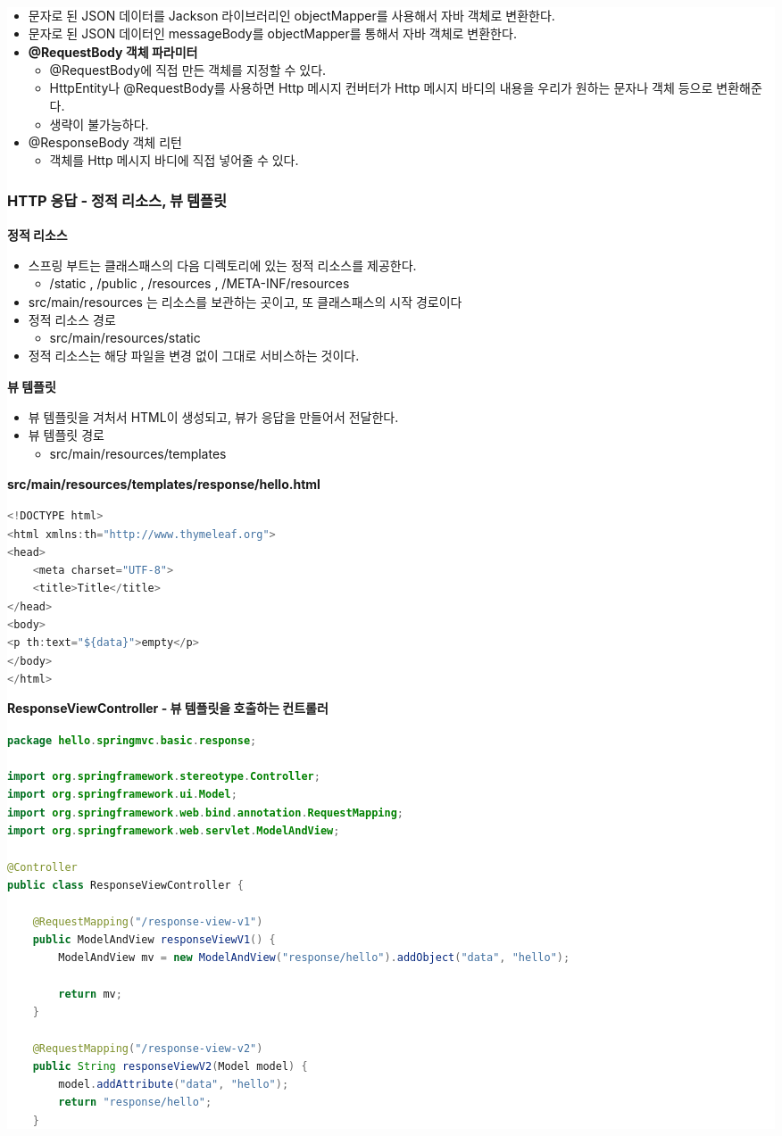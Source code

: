 - 문자로 된 JSON 데이터를 Jackson 라이브러리인 objectMapper를 사용해서 자바 객체로 변환한다.
- 문자로 된 JSON 데이터인 messageBody를  objectMapper를 통해서 자바 객체로 변환한다.
- **@RequestBody 객체 파라미터**
    - @RequestBody에 직접 만든 객체를 지정할 수 있다.
    - HttpEntity나 @RequestBody를 사용하면 Http 메시지 컨버터가 Http 메시지 바디의 내용을 우리가 원하는 문자나 객체 등으로 변환해준다.
    - 생략이 불가능하다.
- @ResponseBody 객체 리턴
    - 객체를 Http 메시지 바디에 직접 넣어줄 수 있다.

### HTTP 응답 - 정적 리소스, 뷰 템플릿

**정적 리소스**

- 스프링 부트는 클래스패스의 다음 디렉토리에 있는 정적 리소스를 제공한다.
    - /static , /public , /resources , /META-INF/resources
- src/main/resources 는 리소스를 보관하는 곳이고, 또 클래스패스의 시작 경로이다
- 정적 리소스 경로
    - src/main/resources/static
- 정적 리소스는 해당 파일을 변경 없이 그대로 서비스하는 것이다.

**뷰 템플릿**

- 뷰 템플릿을 겨처서 HTML이 생성되고, 뷰가 응답을 만들어서 전달한다.
- 뷰 템플릿 경로
    - src/main/resources/templates

**src/main/resources/templates/response/hello.html**

```java
<!DOCTYPE html>
<html xmlns:th="http://www.thymeleaf.org">
<head>
    <meta charset="UTF-8">
    <title>Title</title>
</head>
<body>
<p th:text="${data}">empty</p>
</body>
</html>
```

**ResponseViewController - 뷰 템플릿을 호출하는 컨트롤러**

```java
package hello.springmvc.basic.response;

import org.springframework.stereotype.Controller;
import org.springframework.ui.Model;
import org.springframework.web.bind.annotation.RequestMapping;
import org.springframework.web.servlet.ModelAndView;

@Controller
public class ResponseViewController {

    @RequestMapping("/response-view-v1")
    public ModelAndView responseViewV1() {
        ModelAndView mv = new ModelAndView("response/hello").addObject("data", "hello");

        return mv;
    }

    @RequestMapping("/response-view-v2")
    public String responseViewV2(Model model) {
        model.addAttribute("data", "hello");
        return "response/hello";
    }

```
